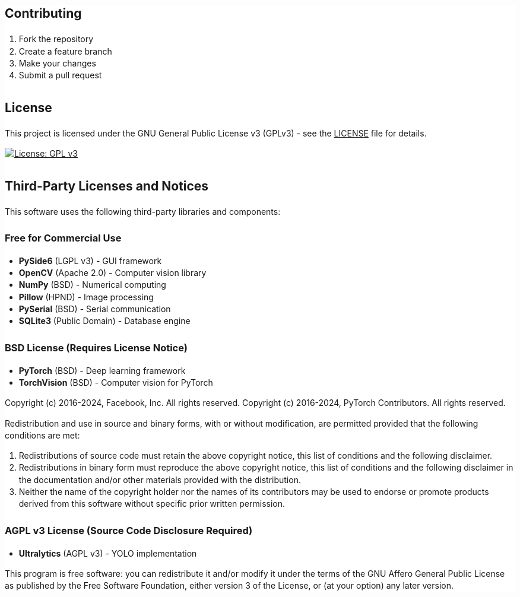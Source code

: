 ## Contributing

1. Fork the repository
2. Create a feature branch
3. Make your changes
4. Submit a pull request

## License

This project is licensed under the GNU General Public License v3 (GPLv3) - see the [LICENSE](LICENSE) file for details.

[![License: GPL v3](https://img.shields.io/badge/License-GPLv3-blue.svg)](https://www.gnu.org/licenses/gpl-3.0)

## Third-Party Licenses and Notices

This software uses the following third-party libraries and components:

### Free for Commercial Use
- **PySide6** (LGPL v3) - GUI framework
- **OpenCV** (Apache 2.0) - Computer vision library
- **NumPy** (BSD) - Numerical computing
- **Pillow** (HPND) - Image processing
- **PySerial** (BSD) - Serial communication
- **SQLite3** (Public Domain) - Database engine

### BSD License (Requires License Notice)
- **PyTorch** (BSD) - Deep learning framework
- **TorchVision** (BSD) - Computer vision for PyTorch

Copyright (c) 2016-2024, Facebook, Inc. All rights reserved.
Copyright (c) 2016-2024, PyTorch Contributors. All rights reserved.

Redistribution and use in source and binary forms, with or without modification, are permitted provided that the following conditions are met:

1. Redistributions of source code must retain the above copyright notice, this list of conditions and the following disclaimer.
2. Redistributions in binary form must reproduce the above copyright notice, this list of conditions and the following disclaimer in the documentation and/or other materials provided with the distribution.
3. Neither the name of the copyright holder nor the names of its contributors may be used to endorse or promote products derived from this software without specific prior written permission.

### AGPL v3 License (Source Code Disclosure Required)
- **Ultralytics** (AGPL v3) - YOLO implementation

This program is free software: you can redistribute it and/or modify it under the terms of the GNU Affero General Public License as published by the Free Software Foundation, either version 3 of the License, or (at your option) any later version.
